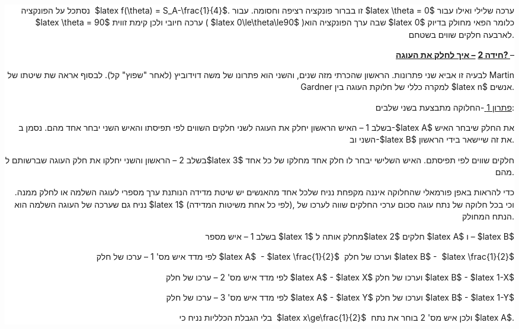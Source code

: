 <p style="text-align: right;">
  נסתכל על הפונקציה  $latex f(\theta) = S_A-\frac{1}{4}$. זו בברור פונקציה רציפה וחסומה. עבור $latex \theta = 0$ ערכה שלילי ואילו עבור $latex \theta = 90$ ערכה חיובי ולכן קימת זווית ( $latex 0\le\theta\le90$ )שבה ערך הפונקציה הוא $latex 0$ כלומר הפאי מחולק בדיוק לארבעה חלקים שווים בשטחם.
</p>

<p style="text-align: right;">
  <strong><span style="text-decoration: underline;">חידה 2</span></strong> <strong><span style="text-decoration: underline;">– איך לחלק את העוגה? </span></strong>–
</p>

<p style="text-align: right;">
  לבעיה זו אביא שני פתרונות. הראשון שהכרתי מזה שנים, והשני הוא פתרונו של משה דוידוביץ (לאחר "שפוץ" קל). לבסוף אראה שת שיטתו של Martin Gardner למקרה כללי של חלוקת העוגה בין $latex n$ אנשים.
</p>

<p style="text-align: right;">
  <span style="text-decoration: underline;">פתרון 1 </span>-החלוקה מתבצעת בשני שלבים:
</p>

<p style="text-align: right;">
  בשלב 1 – האיש הראשון יחלק את העוגה לשני חלקים השווים לפי תפיסתו והאיש השני יבחר אחד מהם. נסמן ב-$latex A$ את החלק שיבחר האיש השני וב-$latex B$ את זה שיישאר בידי הראשון.
</p>

<p style="text-align: right;">
  בשלב 2 – הראשון והשני יחלקו את חלק העוגה שברשותם ל$latex 3$ חלקים שווים לפי תפיסתם. האיש השלישי יבחר לו חלק אחד מחלקו של כל אחד מהם.
</p>

<p style="text-align: right;">
  כדי להראות באפן פורמאלי שהחלוקה איננה מקפחת נניח שלכל אחד מהאנשים יש שיטת מדידה הנותנת ערך מספרי לעוגה השלמה או לחלק ממנה. נניח גם שערכה של העוגה השלמה הוא $latex 1$ (לפי כל אחת משיטות המדידה), וכי בכל חלוקה של נתח עוגה סכום ערכי החלקים שווה לערכו של הנתח המחולק.
</p>

<p style="text-align: right;">
  בשלב 1 – איש מספר $latex 1$ מחלק אותה ל$latex 2$ חלקים $latex A$ ו – $latex B$
</p>

<p style="text-align: right;">
                  לפי מדד איש מס' 1 – ערכו של חלק $latex A$  - $latex \frac{1}{2}$  וערכו של חלק $latex B$ -  $latex \frac{1}{2}$
</p>

<p style="text-align: right;">
                  לפי מדד איש מס' 2 – ערכו של חלק $latex A$ - $latex X$ וערכו של חלק $latex B$ - $latex 1-X$
</p>

<p style="text-align: right;">
                  לפי מדד איש מס' 3 – ערכו של חלק $latex A$ - $latex Y$ וערכו של חלק $latex B$ - $latex 1-Y$
</p>

<p style="text-align: right;">
  בלי הגבלת הכלליות נניח כי  $latex x\ge\frac{1}{2}$  ולכן איש מס' 2 בוחר את נתח $latex A$.
</p>
